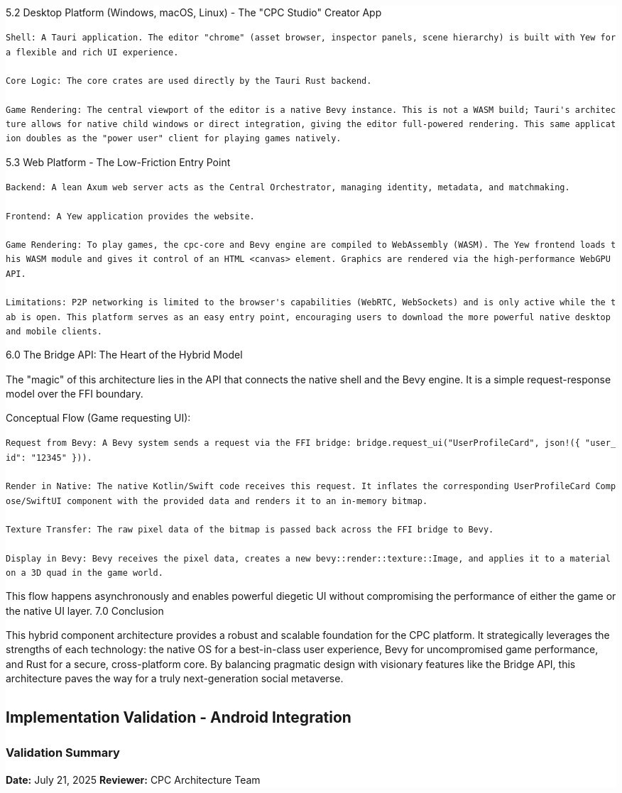 5.2 Desktop Platform (Windows, macOS, Linux) - The "CPC Studio" Creator App

    Shell: A Tauri application. The editor "chrome" (asset browser, inspector panels, scene hierarchy) is built with Yew for a flexible and rich UI experience.

    Core Logic: The core crates are used directly by the Tauri Rust backend.

    Game Rendering: The central viewport of the editor is a native Bevy instance. This is not a WASM build; Tauri's architecture allows for native child windows or direct integration, giving the editor full-powered rendering. This same application doubles as the "power user" client for playing games natively.

5.3 Web Platform - The Low-Friction Entry Point

    Backend: A lean Axum web server acts as the Central Orchestrator, managing identity, metadata, and matchmaking.

    Frontend: A Yew application provides the website.

    Game Rendering: To play games, the cpc-core and Bevy engine are compiled to WebAssembly (WASM). The Yew frontend loads this WASM module and gives it control of an HTML <canvas> element. Graphics are rendered via the high-performance WebGPU API.

    Limitations: P2P networking is limited to the browser's capabilities (WebRTC, WebSockets) and is only active while the tab is open. This platform serves as an easy entry point, encouraging users to download the more powerful native desktop and mobile clients.

6.0 The Bridge API: The Heart of the Hybrid Model

The "magic" of this architecture lies in the API that connects the native shell and the Bevy engine. It is a simple request-response model over the FFI boundary.

Conceptual Flow (Game requesting UI):

    Request from Bevy: A Bevy system sends a request via the FFI bridge: bridge.request_ui("UserProfileCard", json!({ "user_id": "12345" })).

    Render in Native: The native Kotlin/Swift code receives this request. It inflates the corresponding UserProfileCard Compose/SwiftUI component with the provided data and renders it to an in-memory bitmap.

    Texture Transfer: The raw pixel data of the bitmap is passed back across the FFI bridge to Bevy.

    Display in Bevy: Bevy receives the pixel data, creates a new bevy::render::texture::Image, and applies it to a material on a 3D quad in the game world.

This flow happens asynchronously and enables powerful diegetic UI without compromising the performance of either the game or the native UI layer.
7.0 Conclusion

This hybrid component architecture provides a robust and scalable foundation for the CPC platform. It strategically leverages the strengths of each technology: the native OS for a best-in-class user experience, Bevy for uncompromised game performance, and Rust for a secure, cross-platform core. By balancing pragmatic design with visionary features like the Bridge API, this architecture paves the way for a truly next-generation social metaverse.

## Implementation Validation - Android Integration

### Validation Summary
**Date:** July 21, 2025
**Reviewer:** CPC Architecture Team
